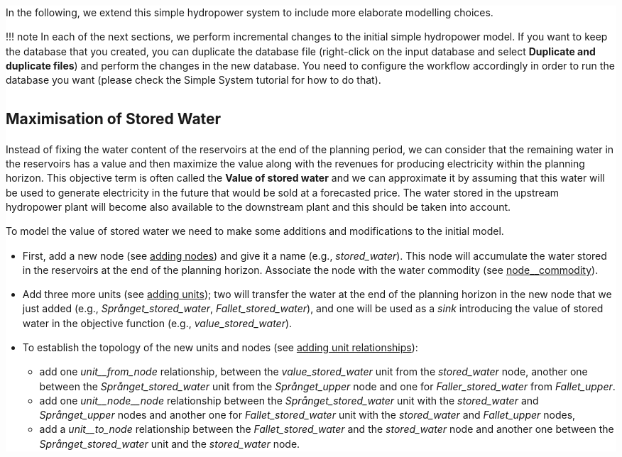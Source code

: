 In the following, we extend this simple hydropower system to include
more elaborate modelling choices.

!!! note
    In each of the next sections, we perform incremental changes to the
    initial simple hydropower model. If you want to keep the database that
    you created, you can duplicate the database file (right-click on the
    input database and select **Duplicate and duplicate files**) and perform
    the changes in the new database. You need to configure the workflow
    accordingly in order to run the database you want (please check the
    Simple System tutorial for how to do that).

## Maximisation of Stored Water

Instead of fixing the water content of the reservoirs at the end of the
planning period, we can consider that the remaining water in the
reservoirs has a value and then maximize the value along with the
revenues for producing electricity within the planning horizon. This
objective term is often called the **Value of stored water** and we can
approximate it by assuming that this water will be used to generate
electricity in the future that would be sold at a forecasted price. The
water stored in the upstream hydropower plant will become also available
to the downstream plant and this should be taken into account.

To model the value of stored water we need to make some additions and
modifications to the initial model.

-   First, add a new node (see [adding nodes](../index.html#Nodes)) and give it a
    name (e.g., *stored\_water*). This
    node will accumulate the water stored in the reservoirs at the end
    of the planning horizon. Associate the node with the water
    commodity (see [node__commodity](../index.html#Assinging-commodities-to-nodes)).

-   Add three more units (see [adding units](../index.html#Units)); two will
    transfer the water at the end of the planning horizon in the new
    node that we just added (e.g., *Språnget\_stored\_water*, *Fallet\_stored\_water*), and one will be
    used as a *sink* introducing the
    value of stored water in the objective function (e.g., *value\_stored\_water*).

-   To establish the topology of the new units and nodes (see
    [adding unit relationships](../index.html#Placing-the-units-in-the-model)):
    -   add one *unit\_\_from_node* relationship, between the
        *value\_stored\_water* unit from the *stored\_water* node, another one between
        the *Språnget\_stored\_water* unit from
        the *Språnget\_upper* node and one for
        *Faller\_stored_water* from *Fallet\_upper*.
    -   add one *unit\_\_node\_\_node*
        relationship between the *Språnget\_stored\_water* unit with the
        *stored\_water* and *Språnget\_upper* nodes and another one
        for *Fallet\_stored\_water* unit
        with the *stored\_water* and *Fallet\_upper* nodes,
    -   add a *unit\_\_to_node*
        relationship between the *Fallet\_stored\_water* and the *stored\_water* node and another one
        between the *Språnget\_stored\_water* unit and the
        *stored\_water* node.
